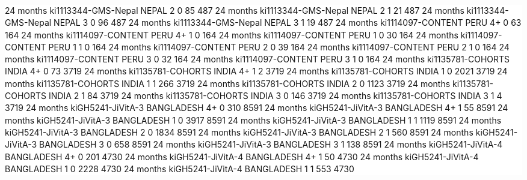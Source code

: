 24 months   ki1113344-GMS-Nepal        NEPAL                          2              0       85     487
24 months   ki1113344-GMS-Nepal        NEPAL                          2              1       21     487
24 months   ki1113344-GMS-Nepal        NEPAL                          3              0       96     487
24 months   ki1113344-GMS-Nepal        NEPAL                          3              1       19     487
24 months   ki1114097-CONTENT          PERU                           4+             0       63     164
24 months   ki1114097-CONTENT          PERU                           4+             1        0     164
24 months   ki1114097-CONTENT          PERU                           1              0       30     164
24 months   ki1114097-CONTENT          PERU                           1              1        0     164
24 months   ki1114097-CONTENT          PERU                           2              0       39     164
24 months   ki1114097-CONTENT          PERU                           2              1        0     164
24 months   ki1114097-CONTENT          PERU                           3              0       32     164
24 months   ki1114097-CONTENT          PERU                           3              1        0     164
24 months   ki1135781-COHORTS          INDIA                          4+             0       73    3719
24 months   ki1135781-COHORTS          INDIA                          4+             1        2    3719
24 months   ki1135781-COHORTS          INDIA                          1              0     2021    3719
24 months   ki1135781-COHORTS          INDIA                          1              1      266    3719
24 months   ki1135781-COHORTS          INDIA                          2              0     1123    3719
24 months   ki1135781-COHORTS          INDIA                          2              1       84    3719
24 months   ki1135781-COHORTS          INDIA                          3              0      146    3719
24 months   ki1135781-COHORTS          INDIA                          3              1        4    3719
24 months   kiGH5241-JiVitA-3          BANGLADESH                     4+             0      310    8591
24 months   kiGH5241-JiVitA-3          BANGLADESH                     4+             1       55    8591
24 months   kiGH5241-JiVitA-3          BANGLADESH                     1              0     3917    8591
24 months   kiGH5241-JiVitA-3          BANGLADESH                     1              1     1119    8591
24 months   kiGH5241-JiVitA-3          BANGLADESH                     2              0     1834    8591
24 months   kiGH5241-JiVitA-3          BANGLADESH                     2              1      560    8591
24 months   kiGH5241-JiVitA-3          BANGLADESH                     3              0      658    8591
24 months   kiGH5241-JiVitA-3          BANGLADESH                     3              1      138    8591
24 months   kiGH5241-JiVitA-4          BANGLADESH                     4+             0      201    4730
24 months   kiGH5241-JiVitA-4          BANGLADESH                     4+             1       50    4730
24 months   kiGH5241-JiVitA-4          BANGLADESH                     1              0     2228    4730
24 months   kiGH5241-JiVitA-4          BANGLADESH                     1              1      553    4730
